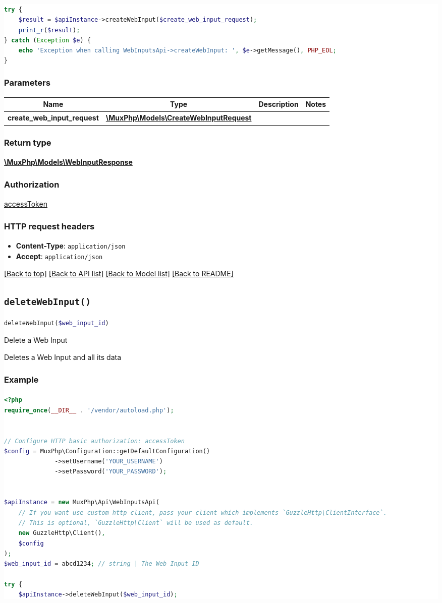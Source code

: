 ```php
try {
    $result = $apiInstance->createWebInput($create_web_input_request);
    print_r($result);
} catch (Exception $e) {
    echo 'Exception when calling WebInputsApi->createWebInput: ', $e->getMessage(), PHP_EOL;
}
```

### Parameters

| Name | Type | Description  | Notes |
| ------------- | ------------- | ------------- | ------------- |
| **create_web_input_request** | [**\MuxPhp\Models\CreateWebInputRequest**](../Model/CreateWebInputRequest.md)|  | |

### Return type

[**\MuxPhp\Models\WebInputResponse**](../Model/WebInputResponse.md)

### Authorization

[accessToken](../../README.md#accessToken)

### HTTP request headers

- **Content-Type**: `application/json`
- **Accept**: `application/json`

[[Back to top]](#) [[Back to API list]](../../README.md#endpoints)
[[Back to Model list]](../../README.md#models)
[[Back to README]](../../README.md)

## `deleteWebInput()`

```php
deleteWebInput($web_input_id)
```

Delete a Web Input

Deletes a Web Input and all its data

### Example

```php
<?php
require_once(__DIR__ . '/vendor/autoload.php');


// Configure HTTP basic authorization: accessToken
$config = MuxPhp\Configuration::getDefaultConfiguration()
              ->setUsername('YOUR_USERNAME')
              ->setPassword('YOUR_PASSWORD');


$apiInstance = new MuxPhp\Api\WebInputsApi(
    // If you want use custom http client, pass your client which implements `GuzzleHttp\ClientInterface`.
    // This is optional, `GuzzleHttp\Client` will be used as default.
    new GuzzleHttp\Client(),
    $config
);
$web_input_id = abcd1234; // string | The Web Input ID

try {
    $apiInstance->deleteWebInput($web_input_id);
```